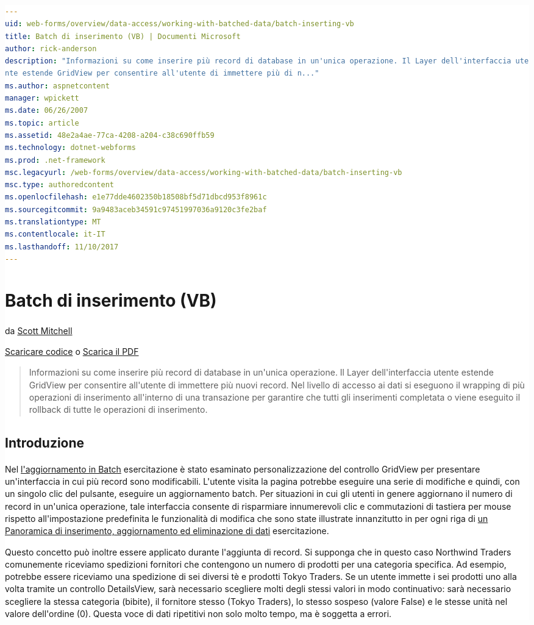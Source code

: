 ```yaml
---
uid: web-forms/overview/data-access/working-with-batched-data/batch-inserting-vb
title: Batch di inserimento (VB) | Documenti Microsoft
author: rick-anderson
description: "Informazioni su come inserire più record di database in un'unica operazione. Il Layer dell'interfaccia utente estende GridView per consentire all'utente di immettere più di n..."
ms.author: aspnetcontent
manager: wpickett
ms.date: 06/26/2007
ms.topic: article
ms.assetid: 48e2a4ae-77ca-4208-a204-c38c690ffb59
ms.technology: dotnet-webforms
ms.prod: .net-framework
msc.legacyurl: /web-forms/overview/data-access/working-with-batched-data/batch-inserting-vb
msc.type: authoredcontent
ms.openlocfilehash: e1e77dde4602350b18508bf5d71dbcd953f8961c
ms.sourcegitcommit: 9a9483aceb34591c97451997036a9120c3fe2baf
ms.translationtype: MT
ms.contentlocale: it-IT
ms.lasthandoff: 11/10/2017
---
```

<a name="batch-inserting-vb"></a>Batch di inserimento (VB)
====================
da [Scott Mitchell](https://twitter.com/ScottOnWriting)

[Scaricare codice](http://download.microsoft.com/download/3/9/f/39f92b37-e92e-4ab3-909e-b4ef23d01aa3/ASPNET_Data_Tutorial_66_VB.zip) o [Scarica il PDF](batch-inserting-vb/_static/datatutorial66vb1.pdf)

> Informazioni su come inserire più record di database in un'unica operazione. Il Layer dell'interfaccia utente estende GridView per consentire all'utente di immettere più nuovi record. Nel livello di accesso ai dati si eseguono il wrapping di più operazioni di inserimento all'interno di una transazione per garantire che tutti gli inserimenti completata o viene eseguito il rollback di tutte le operazioni di inserimento.


## <a name="introduction"></a>Introduzione

Nel [l'aggiornamento in Batch](batch-updating-vb.md) esercitazione è stato esaminato personalizzazione del controllo GridView per presentare un'interfaccia in cui più record sono modificabili. L'utente visita la pagina potrebbe eseguire una serie di modifiche e quindi, con un singolo clic del pulsante, eseguire un aggiornamento batch. Per situazioni in cui gli utenti in genere aggiornano il numero di record in un'unica operazione, tale interfaccia consente di risparmiare innumerevoli clic e commutazioni di tastiera per mouse rispetto all'impostazione predefinita le funzionalità di modifica che sono state illustrate innanzitutto in per ogni riga di [un Panoramica di inserimento, aggiornamento ed eliminazione di dati](../editing-inserting-and-deleting-data/an-overview-of-inserting-updating-and-deleting-data-vb.md) esercitazione.

Questo concetto può inoltre essere applicato durante l'aggiunta di record. Si supponga che in questo caso Northwind Traders comunemente riceviamo spedizioni fornitori che contengono un numero di prodotti per una categoria specifica. Ad esempio, potrebbe essere riceviamo una spedizione di sei diversi tè e prodotti Tokyo Traders. Se un utente immette i sei prodotti uno alla volta tramite un controllo DetailsView, sarà necessario scegliere molti degli stessi valori in modo continuativo: sarà necessario scegliere la stessa categoria (bibite), il fornitore stesso (Tokyo Traders), lo stesso sospeso (valore False) e le stesse unità nel valore dell'ordine (0). Questa voce di dati ripetitivi non solo molto tempo, ma è soggetta a errori.
